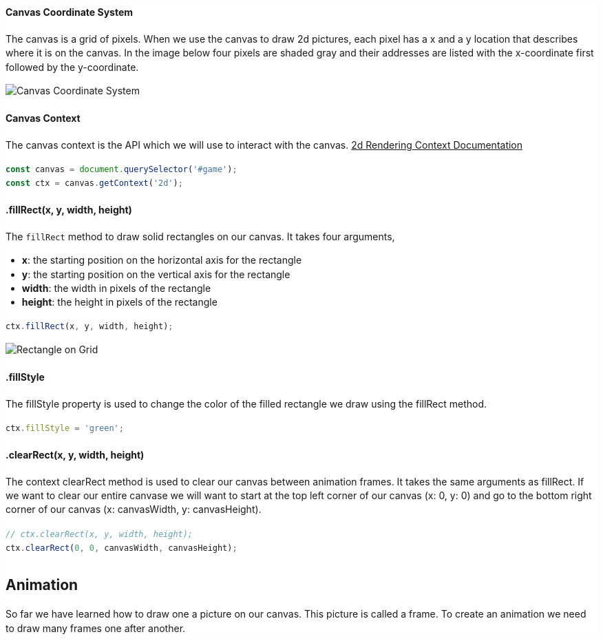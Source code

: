 #### Canvas Coordinate System

The canvas is a grid of pixels. When we use the canvas to draw 2d pictures, each pixel has a x and a y location that describes where it is on the canvas. In the image below four pixels are shaded gray and their addresses are listed with the x-coordinate first followed by the y-coordinate.



![Canvas Coordinate System](../../assets/images/lessons/making-a-game-with-canvas/canvas-coordinate-system.gif)

#### Canvas Context
The canvas context is the API which we will use to interact with the canvas. [2d Rendering Context Documentation](https://developer.mozilla.org/en-US/docs/Web/API/CanvasRenderingContext2D)



```js
const canvas = document.querySelector('#game');
const ctx = canvas.getContext('2d');
```

#### .fillRect(x, y, width, height)
The `fillRect` method to draw solid rectangles on our canvas. It takes four arguments, 

* **x**: the starting position on the horizontal axis for the rectangle
* **y**: the starting position on the vertical axis for the rectangle
* **width**: the width in pixels of the rectangle 
* **height**: the height in pixels of the rectangle

```js
ctx.fillRect(x, y, width, height);
```

![Rectangle on Grid](../../assets/images/lessons/making-a-game-with-canvas/grid-rectangle.png)



#### .fillStyle
The fillStyle property is used to change the color of the filled rectangle we draw using the fillRect method.

```js
ctx.fillStyle = 'green';
```

#### .clearRect(x, y, width, height)
The context clearRect method is used to clear our canvas between animation frames. It takes the same arguments as fillRect. If we want to clear our entire canvase we will want to start at the top left corner of our canvas (x: 0, y: 0) and go to the bottom right corner of our canvas (x: canvasWidth, y: canvasHeight).

```js
// ctx.clearRect(x, y, width, height);
ctx.clearRect(0, 0, canvasWidth, canvasHeight);
```

## Animation
So far we have learned how to draw one a picture on our canvas. This picture is called a frame. To create an animation we need to draw many frames one after another. 
